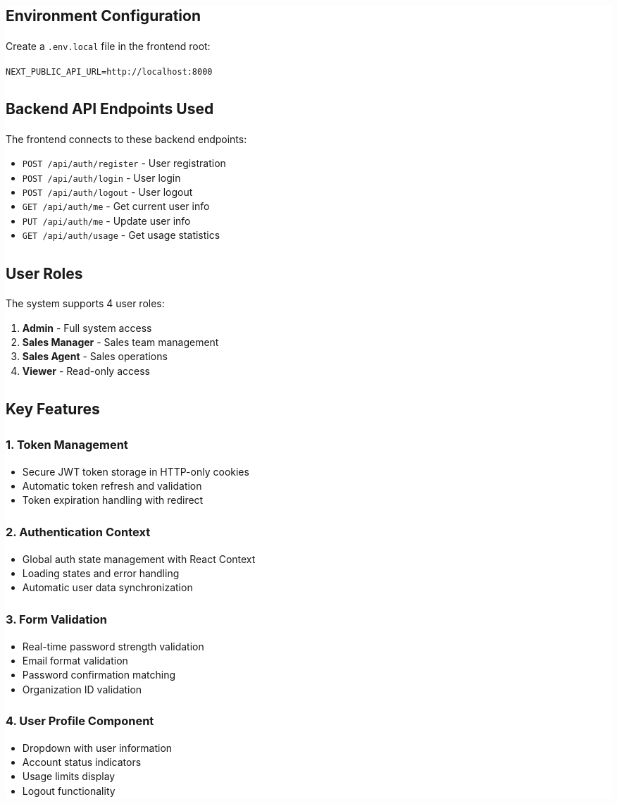 ## Environment Configuration

Create a `.env.local` file in the frontend root:

```env
NEXT_PUBLIC_API_URL=http://localhost:8000
```

## Backend API Endpoints Used

The frontend connects to these backend endpoints:

- `POST /api/auth/register` - User registration
- `POST /api/auth/login` - User login  
- `POST /api/auth/logout` - User logout
- `GET /api/auth/me` - Get current user info
- `PUT /api/auth/me` - Update user info
- `GET /api/auth/usage` - Get usage statistics

## User Roles

The system supports 4 user roles:

1. **Admin** - Full system access
2. **Sales Manager** - Sales team management
3. **Sales Agent** - Sales operations
4. **Viewer** - Read-only access

## Key Features

### 1. Token Management
- Secure JWT token storage in HTTP-only cookies
- Automatic token refresh and validation
- Token expiration handling with redirect

### 2. Authentication Context
- Global auth state management with React Context
- Loading states and error handling
- Automatic user data synchronization

### 3. Form Validation
- Real-time password strength validation
- Email format validation
- Password confirmation matching
- Organization ID validation

### 4. User Profile Component
- Dropdown with user information
- Account status indicators
- Usage limits display
- Logout functionality
